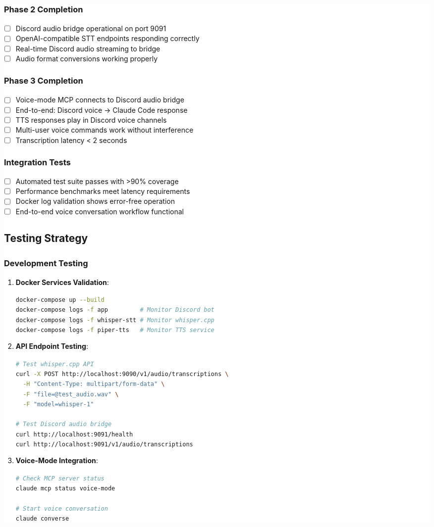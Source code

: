 ### Phase 2 Completion
- [ ] Discord audio bridge operational on port 9091
- [ ] OpenAI-compatible STT endpoints responding correctly
- [ ] Real-time Discord audio streaming to bridge
- [ ] Audio format conversions working properly

### Phase 3 Completion
- [ ] Voice-mode MCP connects to Discord audio bridge
- [ ] End-to-end: Discord voice → Claude Code response
- [ ] TTS responses play in Discord voice channels
- [ ] Multi-user voice commands work without interference
- [ ] Transcription latency < 2 seconds

### Integration Tests
- [ ] Automated test suite passes with >90% coverage
- [ ] Performance benchmarks meet latency requirements
- [ ] Docker log validation shows error-free operation
- [ ] End-to-end voice conversation workflow functional

## Testing Strategy

### Development Testing
1. **Docker Services Validation**:
   ```bash
   docker-compose up --build
   docker-compose logs -f app         # Monitor Discord bot
   docker-compose logs -f whisper-stt # Monitor whisper.cpp
   docker-compose logs -f piper-tts   # Monitor TTS service
   ```

2. **API Endpoint Testing**:
   ```bash
   # Test whisper.cpp API
   curl -X POST http://localhost:9090/v1/audio/transcriptions \
     -H "Content-Type: multipart/form-data" \
     -F "file=@test_audio.wav" \
     -F "model=whisper-1"

   # Test Discord audio bridge
   curl http://localhost:9091/health
   curl http://localhost:9091/v1/audio/transcriptions
   ```

3. **Voice-Mode Integration**:
   ```bash
   # Check MCP server status
   claude mcp status voice-mode
   
   # Start voice conversation
   claude converse
   ```

